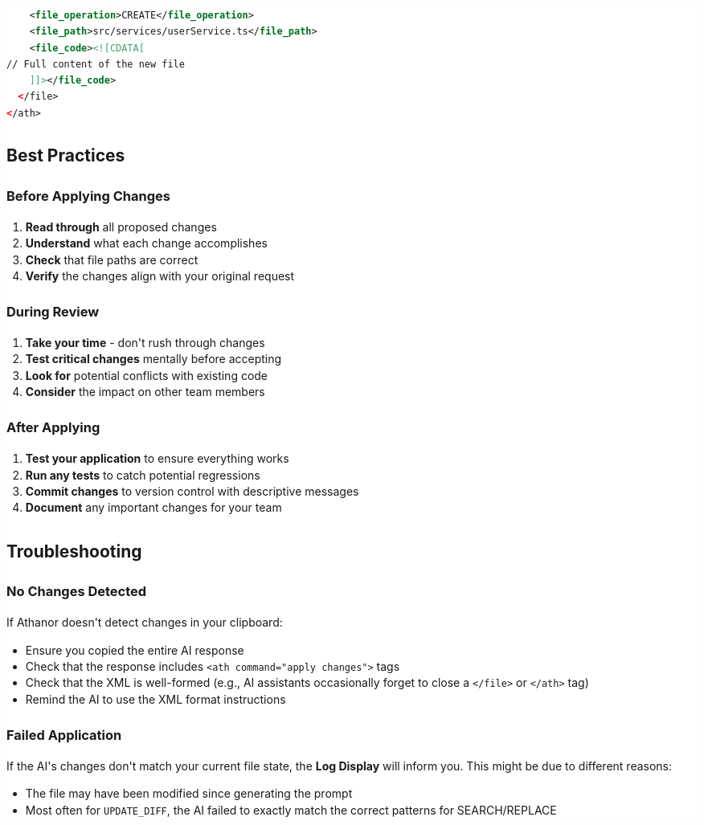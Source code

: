 ```xml
    <file_operation>CREATE</file_operation>
    <file_path>src/services/userService.ts</file_path>
    <file_code><![CDATA[
// Full content of the new file
    ]]></file_code>
  </file>
</ath>
```

## Best Practices

### Before Applying Changes

1. **Read through** all proposed changes
2. **Understand** what each change accomplishes
3. **Check** that file paths are correct
4. **Verify** the changes align with your original request

### During Review

1. **Take your time** - don't rush through changes
2. **Test critical changes** mentally before accepting
3. **Look for** potential conflicts with existing code
4. **Consider** the impact on other team members

### After Applying

1. **Test your application** to ensure everything works
2. **Run any tests** to catch potential regressions
3. **Commit changes** to version control with descriptive messages
4. **Document** any important changes for your team

## Troubleshooting

### No Changes Detected

If Athanor doesn't detect changes in your clipboard:

- Ensure you copied the entire AI response
- Check that the response includes `<ath command="apply changes">` tags
- Check that the XML is well-formed (e.g., AI assistants occasionally forget to close a `</file>` or `</ath>` tag)
- Remind the AI to use the XML format instructions

### Failed Application

If the AI's changes don't match your current file state, the **Log Display** will inform you.
This might be due to different reasons:

- The file may have been modified since generating the prompt
- Most often for `UPDATE_DIFF`, the AI failed to exactly match the correct patterns for SEARCH/REPLACE
